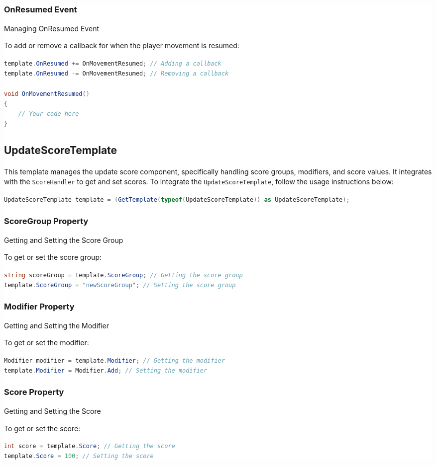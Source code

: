 ### OnResumed Event

Managing OnResumed Event

To add or remove a callback for when the player movement is resumed:

```csharp
template.OnResumed += OnMovementResumed; // Adding a callback
template.OnResumed -= OnMovementResumed; // Removing a callback

void OnMovementResumed()
{
    // Your code here
}
```

## UpdateScoreTemplate

This template manages the update score component, specifically handling score groups, modifiers, and score values. It integrates with the `ScoreHandler` to get and set scores. To integrate the `UpdateScoreTemplate`, follow the usage instructions below:

```csharp
UpdateScoreTemplate template = (GetTemplate(typeof(UpdateScoreTemplate)) as UpdateScoreTemplate);
```

### ScoreGroup Property

Getting and Setting the Score Group

To get or set the score group:

```csharp
string scoreGroup = template.ScoreGroup; // Getting the score group
template.ScoreGroup = "newScoreGroup"; // Setting the score group
```

### Modifier Property

Getting and Setting the Modifier

To get or set the modifier:

```csharp
Modifier modifier = template.Modifier; // Getting the modifier
template.Modifier = Modifier.Add; // Setting the modifier
```

### Score Property

Getting and Setting the Score

To get or set the score:

```csharp
int score = template.Score; // Getting the score
template.Score = 100; // Setting the score
```
